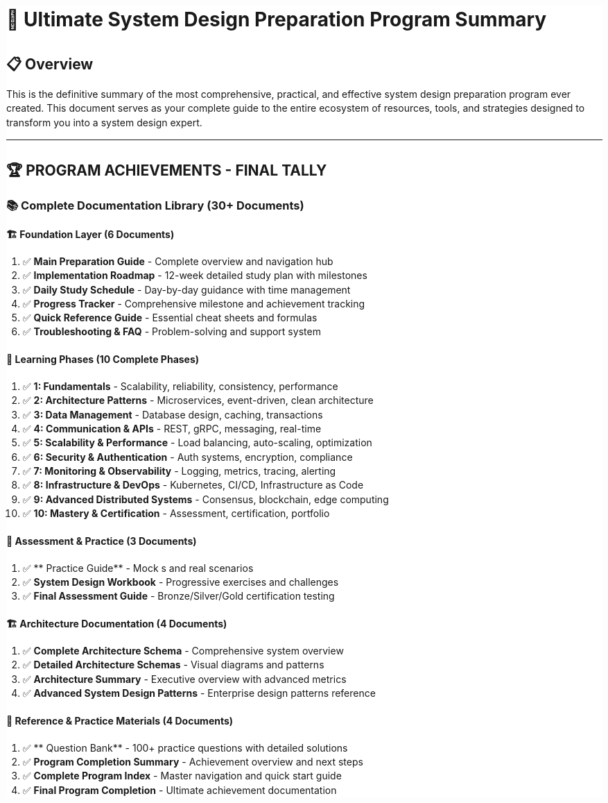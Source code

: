 # 🎉 Ultimate System Design  Preparation Program Summary

## 📋 Overview

This is the definitive summary of the most comprehensive, practical, and effective system design  preparation program ever created. This document serves as your complete guide to the entire ecosystem of resources, tools, and strategies designed to transform you into a system design expert.

---

## 🏆 **PROGRAM ACHIEVEMENTS - FINAL TALLY**

### **📚 Complete Documentation Library (30+ Documents)**

#### **🏗️ Foundation Layer (6 Documents)**
1. ✅ **Main Preparation Guide** - Complete overview and navigation hub
2. ✅ **Implementation Roadmap** - 12-week detailed study plan with milestones
3. ✅ **Daily Study Schedule** - Day-by-day guidance with time management
4. ✅ **Progress Tracker** - Comprehensive milestone and achievement tracking
5. ✅ **Quick Reference Guide** - Essential cheat sheets and formulas
6. ✅ **Troubleshooting & FAQ** - Problem-solving and support system

#### **📖 Learning Phases (10 Complete Phases)**
1. ✅ **1: Fundamentals** - Scalability, reliability, consistency, performance
2. ✅ **2: Architecture Patterns** - Microservices, event-driven, clean architecture
3. ✅ **3: Data Management** - Database design, caching, transactions
4. ✅ **4: Communication & APIs** - REST, gRPC, messaging, real-time
5. ✅ **5: Scalability & Performance** - Load balancing, auto-scaling, optimization
6. ✅ **6: Security & Authentication** - Auth systems, encryption, compliance
7. ✅ **7: Monitoring & Observability** - Logging, metrics, tracing, alerting
8. ✅ **8: Infrastructure & DevOps** - Kubernetes, CI/CD, Infrastructure as Code
9. ✅ **9: Advanced Distributed Systems** - Consensus, blockchain, edge computing
10. ✅ **10:  Mastery & Certification** - Assessment, certification, portfolio

#### **🎯 Assessment & Practice (3 Documents)**
1. ✅ ** Practice Guide** - Mock s and real scenarios
2. ✅ **System Design Workbook** - Progressive exercises and challenges
3. ✅ **Final Assessment Guide** - Bronze/Silver/Gold certification testing

#### **🏗️ Architecture Documentation (4 Documents)**
1. ✅ **Complete Architecture Schema** - Comprehensive system overview
2. ✅ **Detailed Architecture Schemas** - Visual diagrams and patterns
3. ✅ **Architecture Summary** - Executive overview with advanced metrics
4. ✅ **Advanced System Design Patterns** - Enterprise design patterns reference

#### **📝 Reference & Practice Materials (4 Documents)**
1. ✅ ** Question Bank** - 100+ practice questions with detailed solutions
2. ✅ **Program Completion Summary** - Achievement overview and next steps
3. ✅ **Complete Program Index** - Master navigation and quick start guide
4. ✅ **Final Program Completion** - Ultimate achievement documentation
